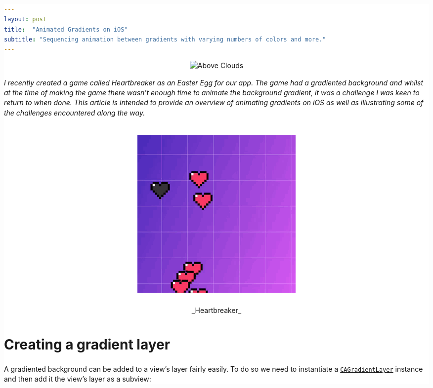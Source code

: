 ```yaml
---
layout: post
title:  "Animated Gradients on iOS"
subtitle: "Sequencing animation between gradients with varying numbers of colors and more."
---
```


<div align="center">
    <img src="https://github.com/rwbutler/rwbutler.github.io/raw/master/img/above-clouds.png" alt="Above Clouds">
</div>

_I recently created a game called Heartbreaker as an Easter Egg for our app. The game had a gradiented background and whilst at the time of making the game there wasn’t enough time to animate the background gradient, it was a challenge I was keen to return to when done. This article is intended to provide an overview of animating gradients on iOS as well as illustrating some of the challenges encountered along the way._

<br/>

<div align="center">
    <img src="https://github.com/rwbutler/rwbutler.github.io/raw/master/img/heartbreaker.gif" alt="Heartbreaker">
</div>

<br/>

<div align="center">
_Heartbreaker_
</div>

# Creating a gradient layer

A gradiented background can be added to a view’s layer fairly easily. To do so we need to instantiate a [`CAGradientLayer`](https://developer.apple.com/documentation/quartzcore/cagradientlayer) instance and then add it the view’s layer as a subview:
